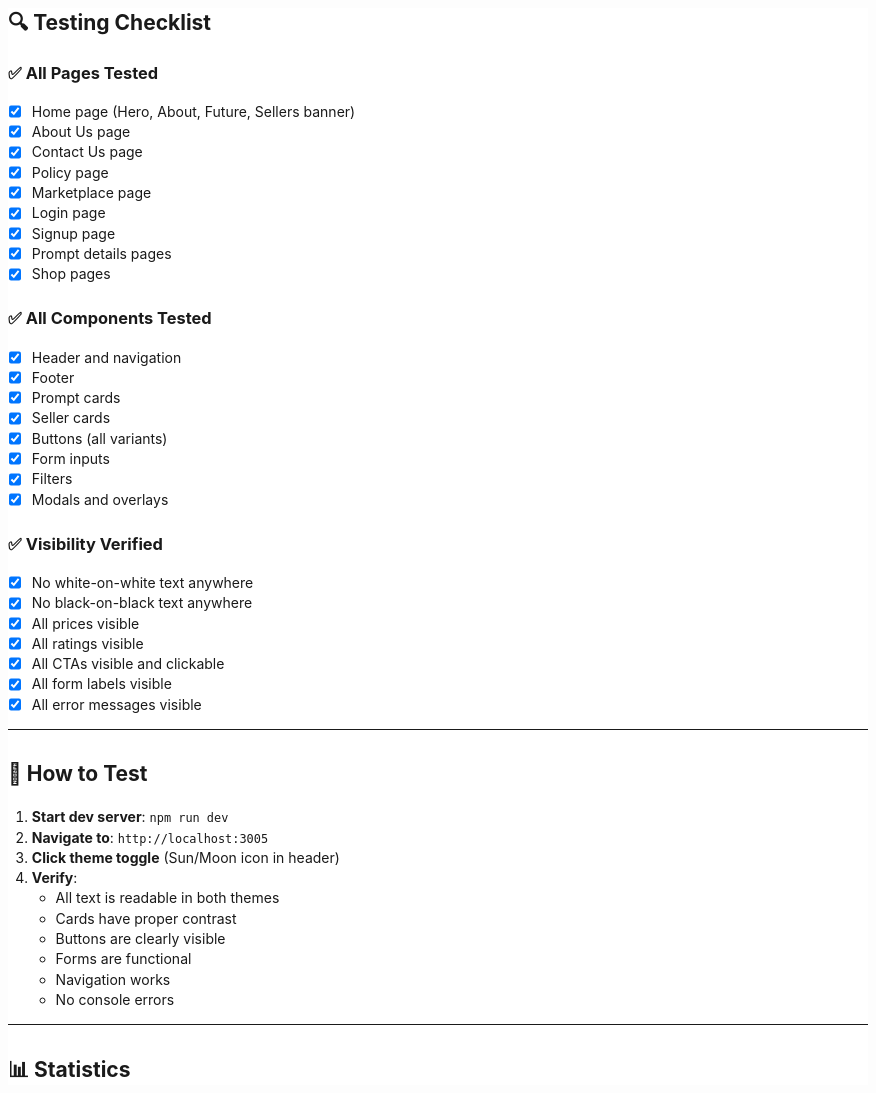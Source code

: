 ## 🔍 Testing Checklist

### ✅ All Pages Tested
- [x] Home page (Hero, About, Future, Sellers banner)
- [x] About Us page
- [x] Contact Us page
- [x] Policy page
- [x] Marketplace page
- [x] Login page
- [x] Signup page
- [x] Prompt details pages
- [x] Shop pages

### ✅ All Components Tested
- [x] Header and navigation
- [x] Footer
- [x] Prompt cards
- [x] Seller cards
- [x] Buttons (all variants)
- [x] Form inputs
- [x] Filters
- [x] Modals and overlays

### ✅ Visibility Verified
- [x] No white-on-white text anywhere
- [x] No black-on-black text anywhere
- [x] All prices visible
- [x] All ratings visible
- [x] All CTAs visible and clickable
- [x] All form labels visible
- [x] All error messages visible

---

## 🚀 How to Test

1. **Start dev server**: `npm run dev`
2. **Navigate to**: `http://localhost:3005`
3. **Click theme toggle** (Sun/Moon icon in header)
4. **Verify**:
   - All text is readable in both themes
   - Cards have proper contrast
   - Buttons are clearly visible
   - Forms are functional
   - Navigation works
   - No console errors

---

## 📊 Statistics
